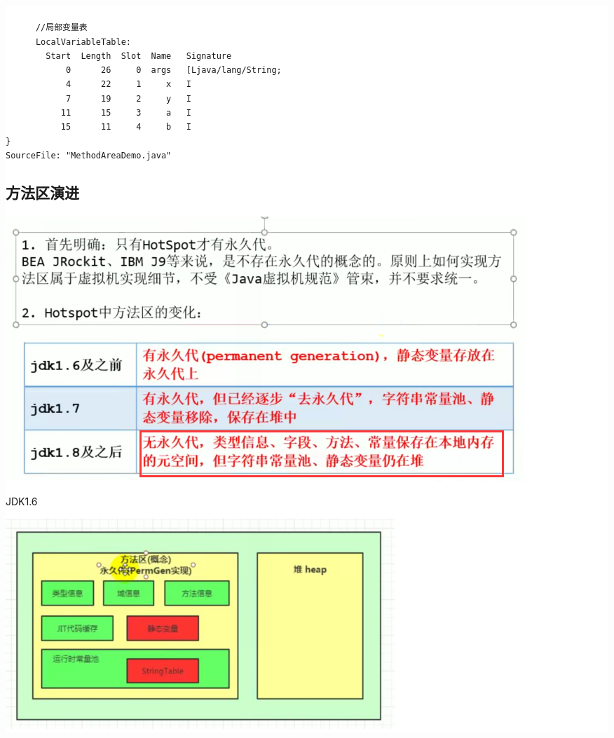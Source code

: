 ```
        
      //局部变量表
      LocalVariableTable:
        Start  Length  Slot  Name   Signature
            0      26     0  args   [Ljava/lang/String;
            4      22     1     x   I
            7      19     2     y   I
           11      15     3     a   I
           15      11     4     b   I
}
SourceFile: "MethodAreaDemo.java"

```





## 方法区演进

![](picc/method.png)







JDK1.6

![](picc/method6.png)
